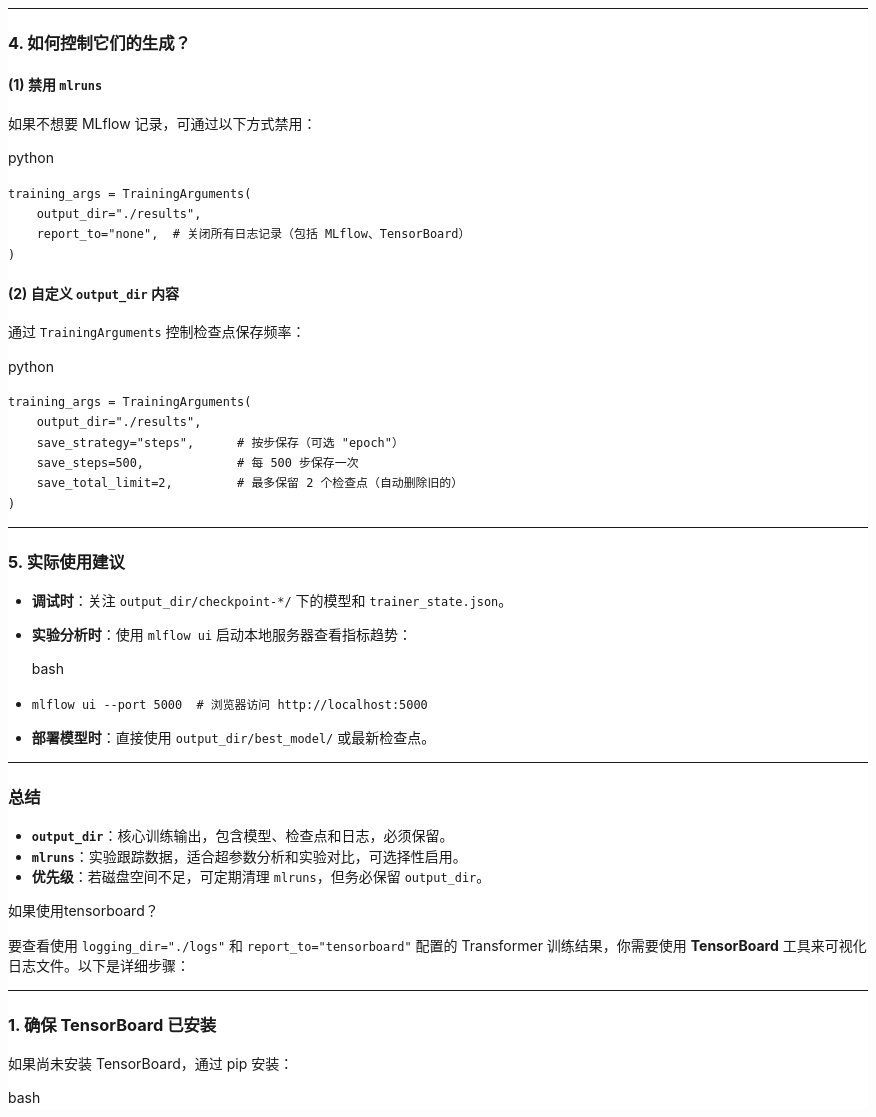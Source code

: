 ------

### **4. 如何控制它们的生成？**

#### **(1) 禁用 `mlruns`**

如果不想要 MLflow 记录，可通过以下方式禁用：

python

```
training_args = TrainingArguments(
    output_dir="./results",
    report_to="none",  # 关闭所有日志记录（包括 MLflow、TensorBoard）
)
```

#### **(2) 自定义 `output_dir` 内容**

通过 `TrainingArguments` 控制检查点保存频率：

python

```
training_args = TrainingArguments(
    output_dir="./results",
    save_strategy="steps",      # 按步保存（可选 "epoch"）
    save_steps=500,             # 每 500 步保存一次
    save_total_limit=2,         # 最多保留 2 个检查点（自动删除旧的）
)
```

------

### **5. 实际使用建议**

- **调试时**：关注 `output_dir/checkpoint-*/` 下的模型和 `trainer_state.json`。

- **实验分析时**：使用 `mlflow ui` 启动本地服务器查看指标趋势：

  bash

- ```
  mlflow ui --port 5000  # 浏览器访问 http://localhost:5000
  ```

- **部署模型时**：直接使用 `output_dir/best_model/` 或最新检查点。

------

### **总结**

- **`output_dir`**：核心训练输出，包含模型、检查点和日志，必须保留。
- **`mlruns`**：实验跟踪数据，适合超参数分析和实验对比，可选择性启用。
- **优先级**：若磁盘空间不足，可定期清理 `mlruns`，但务必保留 `output_dir`。

如果使用tensorboard？

要查看使用 `logging_dir="./logs"` 和 `report_to="tensorboard"` 配置的 Transformer 训练结果，你需要使用 **TensorBoard** 工具来可视化日志文件。以下是详细步骤：

------

### **1. 确保 TensorBoard 已安装**

如果尚未安装 TensorBoard，通过 pip 安装：

bash

  ```